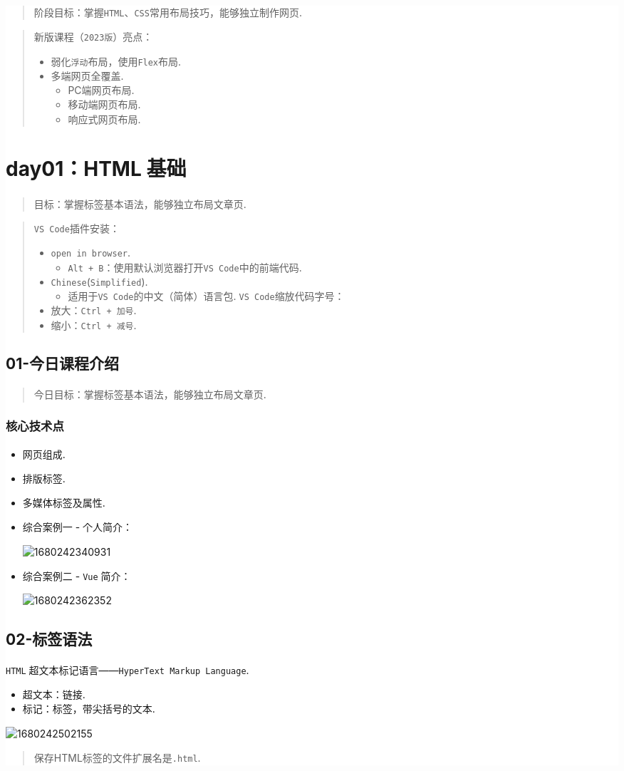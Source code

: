 > 阶段目标：掌握`HTML`、`CSS`常用布局技巧，能够独立制作网页.

> 新版课程（`2023版`）亮点：
> * 弱化`浮动`布局，使用`Flex`布局.
> * 多端网页全覆盖.
>   * PC端网页布局.
>   * 移动端网页布局.
>   * 响应式网页布局.

# day01：HTML 基础

> 目标：掌握标签基本语法，能够独立布局文章页.

> `VS Code`插件安装：
> * `open in browser`.
>   * `Alt + B`：使用默认浏览器打开`VS Code`中的前端代码.
> * `Chinese`(`Simplified`).
>   * 适用于`VS Code`的中文（简体）语言包.
> `VS Code`缩放代码字号：
> * 放大：`Ctrl + 加号`.
> * 缩小：`Ctrl + 减号`.

## 01-今日课程介绍

> 今日目标：掌握标签基本语法，能够独立布局文章页.

### 核心技术点
* 网页组成.

* 排版标签.

* 多媒体标签及属性.

* 综合案例一 - 个人简介：

  ![1680242340931](assets/1680242340931.png)

* 综合案例二 - `Vue` 简介：

  ![1680242362352](assets/1680242362352.png)

  

## 02-标签语法

`HTML` 超文本标记语言——`HyperText Markup Language`.

* 超文本：链接.
* 标记：标签，带尖括号的文本.

![1680242502155](assets/1680242502155.png)

> 保存HTML标签的文件扩展名是`.html`.
